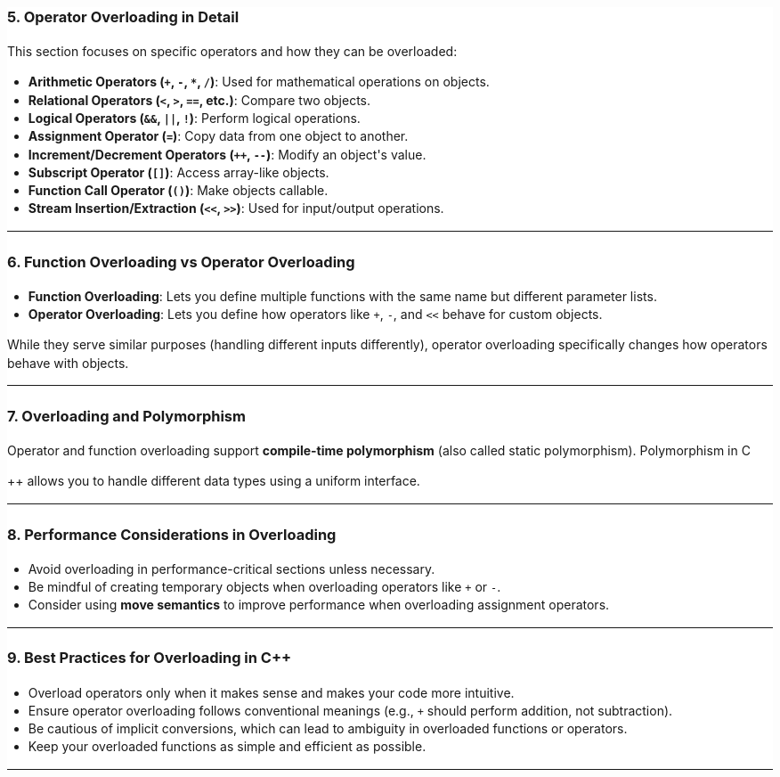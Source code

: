 
### **5. Operator Overloading in Detail**

This section focuses on specific operators and how they can be overloaded:

- **Arithmetic Operators (`+`, `-`, `*`, `/`)**: Used for mathematical operations on objects.
- **Relational Operators (`<`, `>`, `==`, etc.)**: Compare two objects.
- **Logical Operators (`&&`, `||`, `!`)**: Perform logical operations.
- **Assignment Operator (`=`)**: Copy data from one object to another.
- **Increment/Decrement Operators (`++`, `--`)**: Modify an object's value.
- **Subscript Operator (`[]`)**: Access array-like objects.
- **Function Call Operator (`()`)**: Make objects callable.
- **Stream Insertion/Extraction (`<<`, `>>`)**: Used for input/output operations.

---

### **6. Function Overloading vs Operator Overloading**

- **Function Overloading**: Lets you define multiple functions with the same name but different parameter lists.
- **Operator Overloading**: Lets you define how operators like `+`, `-`, and `<<` behave for custom objects.

While they serve similar purposes (handling different inputs differently), operator overloading specifically changes how operators behave with objects.

---

### **7. Overloading and Polymorphism**

Operator and function overloading support **compile-time polymorphism** (also called static polymorphism). Polymorphism in C

++ allows you to handle different data types using a uniform interface.

---

### **8. Performance Considerations in Overloading**

- Avoid overloading in performance-critical sections unless necessary.
- Be mindful of creating temporary objects when overloading operators like `+` or `-`.
- Consider using **move semantics** to improve performance when overloading assignment operators.

---

### **9. Best Practices for Overloading in C++**

- Overload operators only when it makes sense and makes your code more intuitive.
- Ensure operator overloading follows conventional meanings (e.g., `+` should perform addition, not subtraction).
- Be cautious of implicit conversions, which can lead to ambiguity in overloaded functions or operators.
- Keep your overloaded functions as simple and efficient as possible.

---
